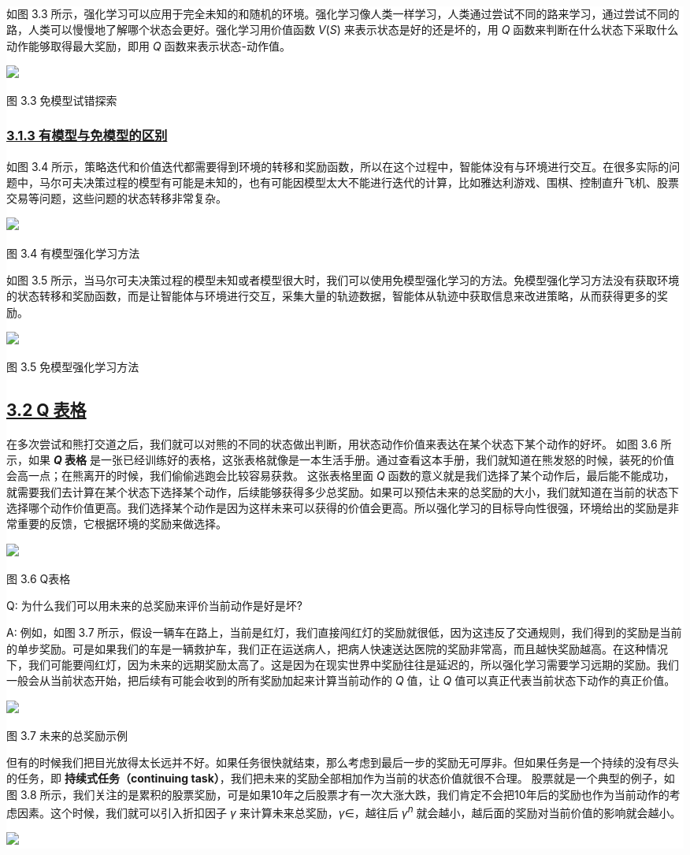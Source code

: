 如图 3.3 所示，强化学习可以应用于完全未知的和随机的环境。强化学习像人类一样学习，人类通过尝试不同的路来学习，通过尝试不同的路，人类可以慢慢地了解哪个状态会更好。强化学习用价值函数 $V(S)$ 来表示状态是好的还是坏的，用 $Q$ 函数来判断在什么状态下采取什么动作能够取得最大奖励，即用 $Q$ 函数来表示状态-动作值。

![](https://datawhalechina.github.io/easy-rl/img/ch3/3.3.png)

图 3.3 免模型试错探索

### [3.1.3 有模型与免模型的区别](https://datawhalechina.github.io/easy-rl/#/chapter3/chapter3?id=_313-%e6%9c%89%e6%a8%a1%e5%9e%8b%e4%b8%8e%e5%85%8d%e6%a8%a1%e5%9e%8b%e7%9a%84%e5%8c%ba%e5%88%ab)

如图 3.4 所示，策略迭代和价值迭代都需要得到环境的转移和奖励函数，所以在这个过程中，智能体没有与环境进行交互。在很多实际的问题中，马尔可夫决策过程的模型有可能是未知的，也有可能因模型太大不能进行迭代的计算，比如雅达利游戏、围棋、控制直升飞机、股票交易等问题，这些问题的状态转移非常复杂。

![](https://datawhalechina.github.io/easy-rl/img/ch3/model_free_1.png)

图 3.4 有模型强化学习方法

如图 3.5 所示，当马尔可夫决策过程的模型未知或者模型很大时，我们可以使用免模型强化学习的方法。免模型强化学习方法没有获取环境的状态转移和奖励函数，而是让智能体与环境进行交互，采集大量的轨迹数据，智能体从轨迹中获取信息来改进策略，从而获得更多的奖励。

![](https://datawhalechina.github.io/easy-rl/img/ch3/model_free_2.png)

图 3.5 免模型强化学习方法

## [3.2 Q 表格](https://datawhalechina.github.io/easy-rl/#/chapter3/chapter3?id=_32-q-%e8%a1%a8%e6%a0%bc)

在多次尝试和熊打交道之后，我们就可以对熊的不同的状态做出判断，用状态动作价值来表达在某个状态下某个动作的好坏。
如图 3.6 所示，如果 **$Q$ 表格** 是一张已经训练好的表格，这张表格就像是一本生活手册。通过查看这本手册，我们就知道在熊发怒的时候，装死的价值会高一点；在熊离开的时候，我们偷偷逃跑会比较容易获救。
这张表格里面 $Q$ 函数的意义就是我们选择了某个动作后，最后能不能成功，就需要我们去计算在某个状态下选择某个动作，后续能够获得多少总奖励。如果可以预估未来的总奖励的大小，我们就知道在当前的状态下选择哪个动作价值更高。我们选择某个动作是因为这样未来可以获得的价值会更高。所以强化学习的目标导向性很强，环境给出的奖励是非常重要的反馈，它根据环境的奖励来做选择。

![](https://datawhalechina.github.io/easy-rl/img/ch3/3.4.png)

图 3.6 Q表格

Q: 为什么我们可以用未来的总奖励来评价当前动作是好是坏?

A: 例如，如图 3.7 所示，假设一辆车在路上，当前是红灯，我们直接闯红灯的奖励就很低，因为这违反了交通规则，我们得到的奖励是当前的单步奖励。可是如果我们的车是一辆救护车，我们正在运送病人，把病人快速送达医院的奖励非常高，而且越快奖励越高。在这种情况下，我们可能要闯红灯，因为未来的远期奖励太高了。这是因为在现实世界中奖励往往是延迟的，所以强化学习需要学习远期的奖励。我们一般会从当前状态开始，把后续有可能会收到的所有奖励加起来计算当前动作的 $Q$ 值，让 $Q$ 值可以真正代表当前状态下动作的真正价值。

![](https://datawhalechina.github.io/easy-rl/img/ch3/3.5.png)

图 3.7 未来的总奖励示例

但有的时候我们把目光放得太长远并不好。如果任务很快就结束，那么考虑到最后一步的奖励无可厚非。但如果任务是一个持续的没有尽头的任务，即 **持续式任务（continuing task）**，我们把未来的奖励全部相加作为当前的状态价值就很不合理。
股票就是一个典型的例子，如图 3.8 所示，我们关注的是累积的股票奖励，可是如果10年之后股票才有一次大涨大跌，我们肯定不会把10年后的奖励也作为当前动作的考虑因素。这个时候，我们就可以引入折扣因子 $\gamma$ 来计算未来总奖励，$\gamma \in$，越往后 $\gamma^n$ 就会越小，越后面的奖励对当前价值的影响就会越小。

![](https://datawhalechina.github.io/easy-rl/img/ch3/3.6.png)
